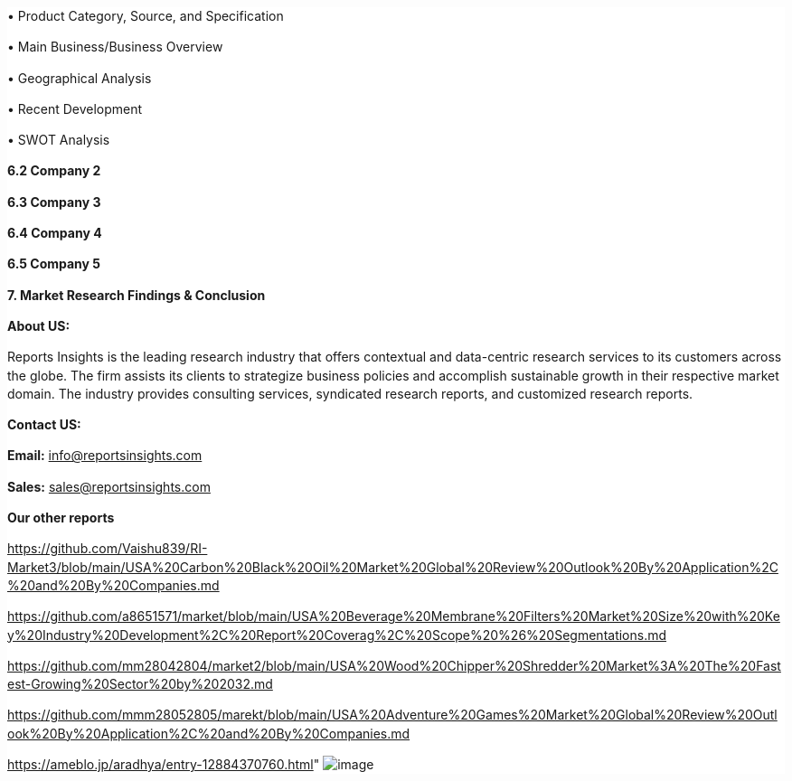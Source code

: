 • Product Category, Source, and Specification

• Main Business/Business Overview

• Geographical Analysis

• Recent Development

• SWOT Analysis

<strong>6.2 Company 2</strong>

<strong>6.3 Company 3</strong>

<strong>6.4 Company 4</strong>

<strong>6.5 Company 5</strong>

<strong>7. Market Research Findings &amp; Conclusion</strong>

<strong><strong>About US</strong>:</strong>

Reports Insights is the leading research industry that offers contextual and data-centric research services to its customers across the globe. The firm assists its clients to strategize business policies and accomplish sustainable growth in their respective market domain. The industry provides consulting services, syndicated research reports, and customized research reports.

<strong>Contact US:</strong>

<p class=""""><b>Email:</b> <a href=mailto:info@reportsinsights.com>info@reportsinsights.com</a></p>
<p class=""""><b>Sales:</b> <a href=mailto:sales@reportsinsights.com>sales@reportsinsights.com</a></p>

<strong>Our other reports</strong>

<a href=https://github.com/Vaishu839/RI-Market3/blob/main/USA%20Carbon%20Black%20Oil%20Market%20Global%20Review%20Outlook%20By%20Application%2C%20and%20By%20Companies.md>https://github.com/Vaishu839/RI-Market3/blob/main/USA%20Carbon%20Black%20Oil%20Market%20Global%20Review%20Outlook%20By%20Application%2C%20and%20By%20Companies.md</a>

<a href=https://github.com/a8651571/market/blob/main/USA%20Beverage%20Membrane%20Filters%20Market%20Size%20with%20Key%20Industry%20Development%2C%20Report%20Coverag%2C%20Scope%20%26%20Segmentations.md>https://github.com/a8651571/market/blob/main/USA%20Beverage%20Membrane%20Filters%20Market%20Size%20with%20Key%20Industry%20Development%2C%20Report%20Coverag%2C%20Scope%20%26%20Segmentations.md</a>

<a href=https://github.com/mm28042804/market2/blob/main/USA%20Wood%20Chipper%20Shredder%20Market%3A%20The%20Fastest-Growing%20Sector%20by%202032.md>https://github.com/mm28042804/market2/blob/main/USA%20Wood%20Chipper%20Shredder%20Market%3A%20The%20Fastest-Growing%20Sector%20by%202032.md</a>

<a href=https://github.com/mmm28052805/marekt/blob/main/USA%20Adventure%20Games%20Market%20Global%20Review%20Outlook%20By%20Application%2C%20and%20By%20Companies.md>https://github.com/mmm28052805/marekt/blob/main/USA%20Adventure%20Games%20Market%20Global%20Review%20Outlook%20By%20Application%2C%20and%20By%20Companies.md</a>

<a href=https://ameblo.jp/aradhya/entry-12884370760.html>https://ameblo.jp/aradhya/entry-12884370760.html</a>"
![image](https://github.com/user-attachments/assets/fb69d0d3-4314-4c0d-abfa-bc76db90d281)
